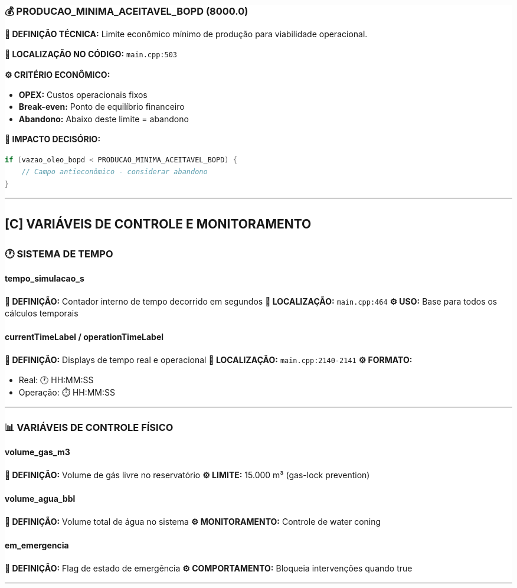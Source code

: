 
### 💰 **PRODUCAO_MINIMA_ACEITAVEL_BOPD (8000.0)**

**🔬 DEFINIÇÃO TÉCNICA:**
Limite econômico mínimo de produção para viabilidade operacional.

**📍 LOCALIZAÇÃO NO CÓDIGO:** `main.cpp:503`

**⚙️ CRITÉRIO ECONÔMICO:**
- **OPEX:** Custos operacionais fixos
- **Break-even:** Ponto de equilíbrio financeiro
- **Abandono:** Abaixo deste limite = abandono

**🎯 IMPACTO DECISÓRIO:**
```cpp
if (vazao_oleo_bopd < PRODUCAO_MINIMA_ACEITAVEL_BOPD) {
    // Campo antieconômico - considerar abandono
}
```

---

## **[C] VARIÁVEIS DE CONTROLE E MONITORAMENTO**

### 🕐 **SISTEMA DE TEMPO**

#### **tempo_simulacao_s**
**🔬 DEFINIÇÃO:** Contador interno de tempo decorrido em segundos
**📍 LOCALIZAÇÃO:** `main.cpp:464`
**⚙️ USO:** Base para todos os cálculos temporais

#### **currentTimeLabel / operationTimeLabel**
**🔬 DEFINIÇÃO:** Displays de tempo real e operacional
**📍 LOCALIZAÇÃO:** `main.cpp:2140-2141`
**⚙️ FORMATO:** 
- Real: 🕐 HH:MM:SS
- Operação: ⏱️ HH:MM:SS

---

### 📊 **VARIÁVEIS DE CONTROLE FÍSICO**

#### **volume_gas_m3**
**🔬 DEFINIÇÃO:** Volume de gás livre no reservatório
**⚙️ LIMITE:** 15.000 m³ (gas-lock prevention)

#### **volume_agua_bbl**
**🔬 DEFINIÇÃO:** Volume total de água no sistema
**⚙️ MONITORAMENTO:** Controle de water coning

#### **em_emergencia**
**🔬 DEFINIÇÃO:** Flag de estado de emergência
**⚙️ COMPORTAMENTO:** Bloqueia intervenções quando true

---